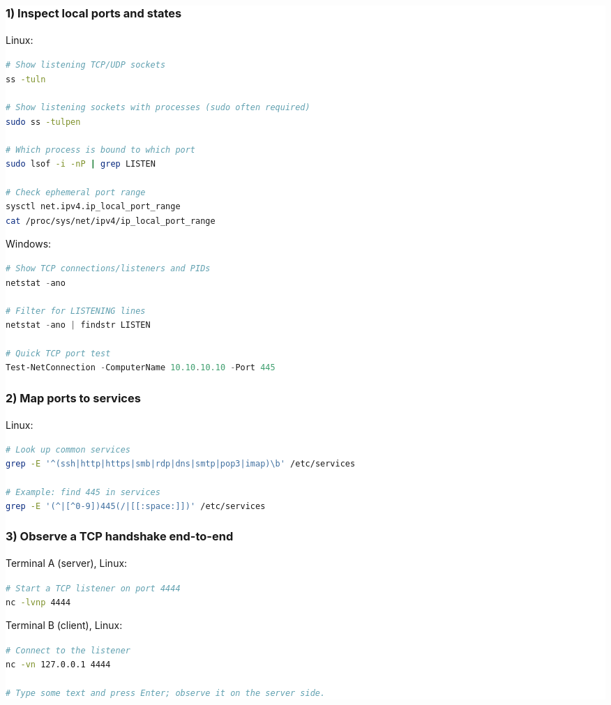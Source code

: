 ### 1) Inspect local ports and states
Linux:
```bash
# Show listening TCP/UDP sockets
ss -tuln

# Show listening sockets with processes (sudo often required)
sudo ss -tulpen

# Which process is bound to which port
sudo lsof -i -nP | grep LISTEN

# Check ephemeral port range
sysctl net.ipv4.ip_local_port_range
cat /proc/sys/net/ipv4/ip_local_port_range
```

Windows:
```powershell
# Show TCP connections/listeners and PIDs
netstat -ano

# Filter for LISTENING lines
netstat -ano | findstr LISTEN

# Quick TCP port test
Test-NetConnection -ComputerName 10.10.10.10 -Port 445
```

### 2) Map ports to services
Linux:
```bash
# Look up common services
grep -E '^(ssh|http|https|smb|rdp|dns|smtp|pop3|imap)\b' /etc/services

# Example: find 445 in services
grep -E '(^|[^0-9])445(/|[[:space:]])' /etc/services
```

### 3) Observe a TCP handshake end-to-end
Terminal A (server), Linux:
```bash
# Start a TCP listener on port 4444
nc -lvnp 4444
```

Terminal B (client), Linux:
```bash
# Connect to the listener
nc -vn 127.0.0.1 4444

# Type some text and press Enter; observe it on the server side.
```
